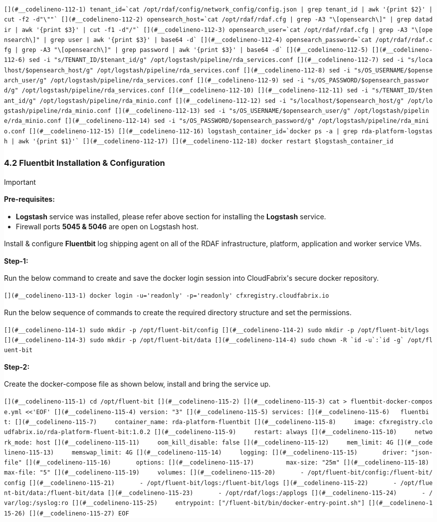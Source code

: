 ``[](#__codelineno-112-1) tenant_id=`cat /opt/rdaf/config/network_config/config.json | grep tenant_id | awk '{print $2}' | cut -f2 -d"\""` [](#__codelineno-112-2) opensearch_host=`cat /opt/rdaf/rdaf.cfg | grep -A3 "\[opensearch\]" | grep datadir | awk '{print $3}' | cut -f1 -d"/"` [](#__codelineno-112-3) opensearch_user=`cat /opt/rdaf/rdaf.cfg | grep -A3 "\[opensearch\]" | grep user | awk '{print $3}' | base64 -d` [](#__codelineno-112-4) opensearch_password=`cat /opt/rdaf/rdaf.cfg | grep -A3 "\[opensearch\]" | grep password | awk '{print $3}' | base64 -d` [](#__codelineno-112-5) [](#__codelineno-112-6) sed -i "s/TENANT_ID/$tenant_id/g" /opt/logstash/pipeline/rda_services.conf [](#__codelineno-112-7) sed -i "s/localhost/$opensearch_host/g" /opt/logstash/pipeline/rda_services.conf [](#__codelineno-112-8) sed -i "s/OS_USERNAME/$opensearch_user/g" /opt/logstash/pipeline/rda_services.conf [](#__codelineno-112-9) sed -i "s/OS_PASSWORD/$opensearch_password/g" /opt/logstash/pipeline/rda_services.conf [](#__codelineno-112-10) [](#__codelineno-112-11) sed -i "s/TENANT_ID/$tenant_id/g" /opt/logstash/pipeline/rda_minio.conf [](#__codelineno-112-12) sed -i "s/localhost/$opensearch_host/g" /opt/logstash/pipeline/rda_minio.conf [](#__codelineno-112-13) sed -i "s/OS_USERNAME/$opensearch_user/g" /opt/logstash/pipeline/rda_minio.conf [](#__codelineno-112-14) sed -i "s/OS_PASSWORD/$opensearch_password/g" /opt/logstash/pipeline/rda_minio.conf [](#__codelineno-112-15) [](#__codelineno-112-16) logstash_container_id=`docker ps -a | grep rda-platform-logstash | awk '{print $1}'` [](#__codelineno-112-17) [](#__codelineno-112-18) docker restart $logstash_container_id``

### **4.2 Fluentbit Installation & Configuration**

Important

**Pre-requisites:**

*   **Logstash** service was installed, please refer above section for installing the **Logstash** service.
*   Firewall ports **5045 & 5046** are open on Logstash host.

Install & configure **Fluentbit** log shipping agent on all of the RDAF infrastructure, platform, application and worker service VMs.

**Step-1:**

Run the below command to create and save the docker login session into CloudFabrix's secure docker repository.

`[](#__codelineno-113-1) docker login -u='readonly' -p='readonly' cfxregistry.cloudfabrix.io`

Run the below sequence of commands to create the required directory structure and set the permissions.

``[](#__codelineno-114-1) sudo mkdir -p /opt/fluent-bit/config [](#__codelineno-114-2) sudo mkdir -p /opt/fluent-bit/logs [](#__codelineno-114-3) sudo mkdir -p /opt/fluent-bit/data [](#__codelineno-114-4) sudo chown -R `id -u`:`id -g` /opt/fluent-bit``

**Step-2:**

Create the docker-compose file as shown below, install and bring the service up.

`[](#__codelineno-115-1) cd /opt/fluent-bit [](#__codelineno-115-2) [](#__codelineno-115-3) cat > fluentbit-docker-compose.yml <<'EOF' [](#__codelineno-115-4) version: "3" [](#__codelineno-115-5) services: [](#__codelineno-115-6)   fluentbit: [](#__codelineno-115-7)     container_name: rda-platform-fluentbit [](#__codelineno-115-8)     image: cfxregistry.cloudfabrix.io/rda-platform-fluent-bit:1.0.2 [](#__codelineno-115-9)     restart: always [](#__codelineno-115-10)     network_mode: host [](#__codelineno-115-11)     oom_kill_disable: false [](#__codelineno-115-12)     mem_limit: 4G [](#__codelineno-115-13)     memswap_limit: 4G [](#__codelineno-115-14)     logging: [](#__codelineno-115-15)       driver: "json-file" [](#__codelineno-115-16)       options: [](#__codelineno-115-17)         max-size: "25m" [](#__codelineno-115-18)         max-file: "5" [](#__codelineno-115-19)     volumes: [](#__codelineno-115-20)       - /opt/fluent-bit/config:/fluent-bit/config [](#__codelineno-115-21)       - /opt/fluent-bit/logs:/fluent-bit/logs [](#__codelineno-115-22)       - /opt/fluent-bit/data:/fluent-bit/data [](#__codelineno-115-23)       - /opt/rdaf/logs:/applogs [](#__codelineno-115-24)       - /var/log:/syslog:ro [](#__codelineno-115-25)     entrypoint: ["/fluent-bit/bin/docker-entry-point.sh"] [](#__codelineno-115-26) [](#__codelineno-115-27) EOF`
